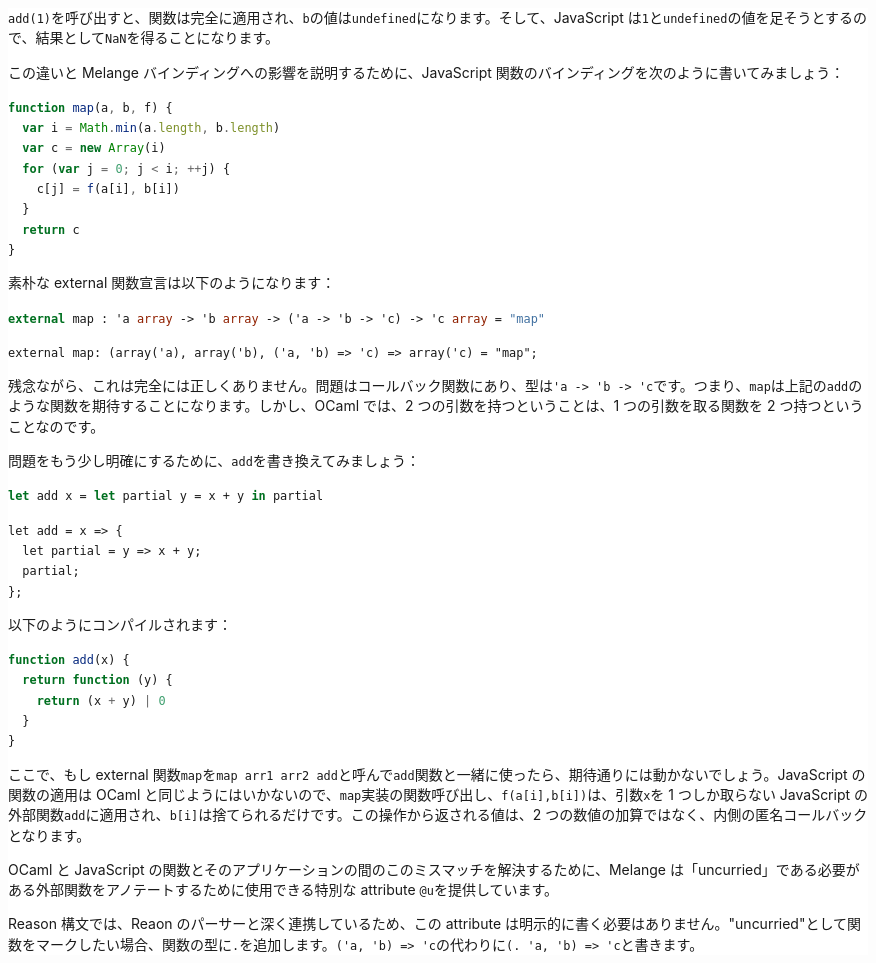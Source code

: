 `add(1)`を呼び出すと、関数は完全に適用され、`b`の値は`undefined`になります。そして、JavaScript は`1`と`undefined`の値を足そうとするので、結果として`NaN`を得ることになります。

この違いと Melange バインディングへの影響を説明するために、JavaScript 関数のバインディングを次のように書いてみましょう：

```javascript
function map(a, b, f) {
  var i = Math.min(a.length, b.length)
  var c = new Array(i)
  for (var j = 0; j < i; ++j) {
    c[j] = f(a[i], b[i])
  }
  return c
}
```

素朴な external 関数宣言は以下のようになります：

```ocaml
external map : 'a array -> 'b array -> ('a -> 'b -> 'c) -> 'c array = "map"
```

```reasonml
external map: (array('a), array('b), ('a, 'b) => 'c) => array('c) = "map";
```

残念ながら、これは完全には正しくありません。問題はコールバック関数にあり、型は`'a -> 'b -> 'c`です。つまり、`map`は上記の`add`のような関数を期待することになります。しかし、OCaml では、2 つの引数を持つということは、1 つの引数を取る関数を 2 つ持つということなのです。

問題をもう少し明確にするために、`add`を書き換えてみましょう：

```ocaml
let add x = let partial y = x + y in partial
```

```reasonml
let add = x => {
  let partial = y => x + y;
  partial;
};
```

以下のようにコンパイルされます：

```javascript
function add(x) {
  return function (y) {
    return (x + y) | 0
  }
}
```

ここで、もし external 関数`map`を`map arr1 arr2 add`と呼んで`add`関数と一緒に使ったら、期待通りには動かないでしょう。JavaScript の関数の適用は OCaml と同じようにはいかないので、`map`実装の関数呼び出し、`f(a[i],b[i])`は、引数`x`を 1 つしか取らない JavaScript の外部関数`add`に適用され、`b[i]`は捨てられるだけです。この操作から返される値は、2 つの数値の加算ではなく、内側の匿名コールバックとなります。

OCaml と JavaScript の関数とそのアプリケーションの間のこのミスマッチを解決するために、Melange は「uncurried」である必要がある外部関数をアノテートするために使用できる特別な attribute `@u`を提供しています。

Reason 構文では、Reaon のパーサーと深く連携しているため、この attribute は明示的に書く必要はありません。"uncurried"として関数をマークしたい場合、関数の型に`.`を追加します。`('a, 'b) => 'c`の代わりに`(. 'a, 'b) => 'c`と書きます。
